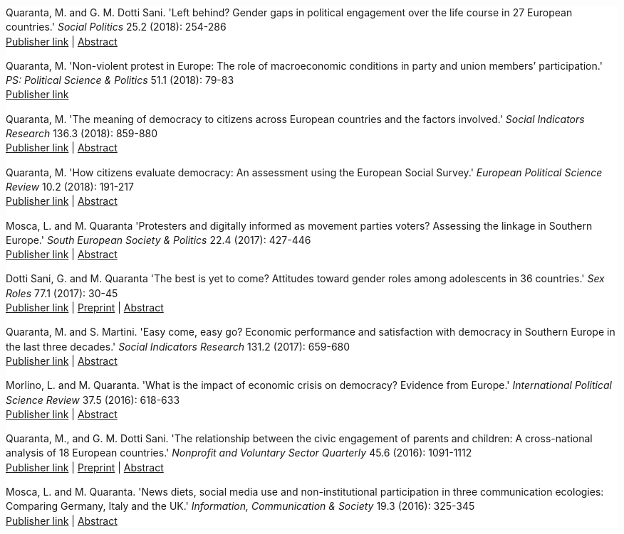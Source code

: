 
Quaranta, M. and G. M. Dotti Sani. 'Left behind? Gender gaps in political engagement over the life course in 27 European countries.' *Social Politics* 25.2 (2018): 254-286<br/>
[Publisher link](https://academic.oup.com/sp/advance-article/doi/10.1093/sp/jxy005/4851034) \| [Abstract](/abs/sp2018/)


Quaranta, M. 'Non-violent protest in Europe: The role of macroeconomic conditions in party and union members’ participation.' *PS: Political Science & Politics* 51.1 (2018): 79-83<br/>
[Publisher link](https://www.cambridge.org/core/journals/ps-political-science-and-politics/article/nonviolent-protest-in-europe-the-role-of-macroeconomic-conditions-in-party-and-union-members-participation/2693632312B3F7F40D490C5DAB0BA3CE)


Quaranta, M. 'The meaning of democracy to citizens across European countries and the factors involved.' *Social Indicators Research* 136.3 (2018): 859-880<br/>
[Publisher link](http://link.springer.com/article/10.1007/s11205-016-1427-x) \| [Abstract](/abs/soci2018/)


Quaranta, M. 'How citizens evaluate democracy: An assessment using the European Social Survey.' *European Political Science Review* 10.2 (2018): 191-217<br/>
[Publisher link](https://www.cambridge.org/core/journals/european-political-science-review/article/div-classtitlehow-citizens-evaluate-democracy-an-assessment-using-the-european-social-surveydiv/BDD20F7A8825E9CCEA73E1DB7502D119) \| [Abstract](/abs/epsr2017/)


Mosca, L. and M. Quaranta 'Protesters and digitally informed as movement parties voters? Assessing the linkage in Southern Europe.' *South European Society & Politics* 22.4 (2017): 427-446<br/>
[Publisher link](http://www.tandfonline.com/doi/full/10.1080/13608746.2017.1411980) \| [Abstract](/abs/sesp2017/)


Dotti Sani, G. and M. Quaranta 'The best is yet to come? Attitudes toward gender roles among adolescents in 36 countries.' *Sex Roles* 77.1 (2017): 30-45<br/>
[Publisher link](http://link.springer.com/article/10.1007/s11199-016-0698-7) \| [Preprint](/docs/DottiSaniQuarantaSexRoles2016.pdf) \| [Abstract](/abs/sexroles2016/)


Quaranta, M. and S. Martini. 'Easy come, easy go? Economic performance and satisfaction with democracy in Southern Europe in the last three decades.' *Social Indicators Research* 131.2 (2017): 659-680<br/>
[Publisher link](http://link.springer.com/article/10.1007/s11205-016-1270-0) \| [Abstract](/abs/soci2017/)


Morlino, L. and M. Quaranta. 'What is the impact of economic crisis on democracy? Evidence from Europe.' *International Political Science Review* 37.5 (2016): 618-633<br/>
[Publisher link](http://ips.sagepub.com/content/early/2016/05/26/0192512116639747.abstract) \| [Abstract](/abs/epsr2016/)


Quaranta, M., and G. M. Dotti Sani. 'The relationship between the civic engagement of parents and children: A cross-national analysis of 18 European countries.' *Nonprofit and Voluntary Sector Quarterly* 45.6 (2016): 1091-1112<br/>
[Publisher link](http://nvs.sagepub.com/content/45/6/1091) \| [Preprint](/docs/QuarantaDottiSaniNVSQ2016.pdf) \| [Abstract](/abs/nvsq2016/)


Mosca, L. and M. Quaranta. 'News diets, social media use and non-institutional participation in three communication ecologies: Comparing Germany, Italy and the UK.' *Information, Communication & Society* 19.3 (2016): 325-345<br/>
[Publisher link](http://www.tandfonline.com/doi/abs/10.1080/1369118X.2015.1105276?journalCode=rics20) \| [Abstract](/abs/ics2016/)
